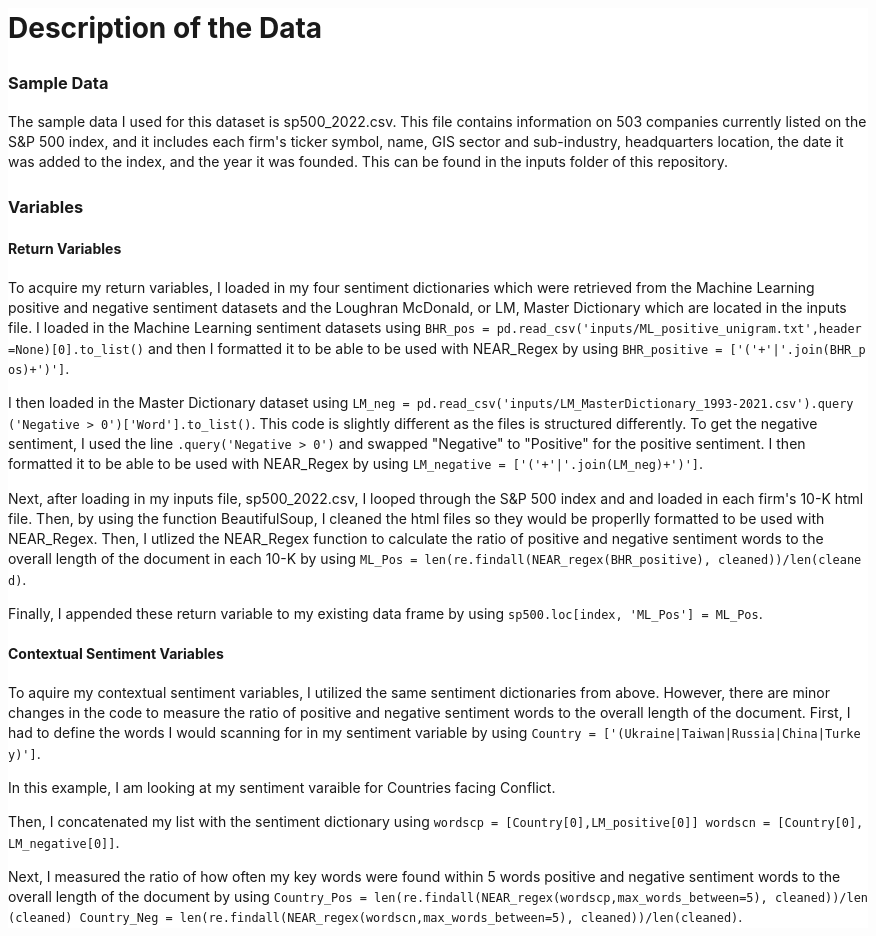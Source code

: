 # Description of the Data

### Sample Data

The sample data I used for this dataset is sp500_2022.csv. This file contains information on 503 companies currently listed on the S&P 500 index, and it includes each firm's ticker symbol, name, GIS sector and sub-industry, headquarters location, the date it was added to the index, and the year it was founded. This can be found in the inputs folder of this repository.

### Variables

#### Return Variables
To acquire my return variables, I loaded in my four sentiment dictionaries which were retrieved from the Machine Learning positive and negative sentiment datasets and the Loughran McDonald, or LM, Master Dictionary which are located in the inputs file. I loaded in the Machine Learning sentiment datasets using 
`BHR_pos = pd.read_csv('inputs/ML_positive_unigram.txt',header=None)[0].to_list()`
and then I formatted it to be able to be used with NEAR_Regex by using
`BHR_positive = ['('+'|'.join(BHR_pos)+')']`.

I then loaded in the Master Dictionary dataset using 
`LM_neg = pd.read_csv('inputs/LM_MasterDictionary_1993-2021.csv').query('Negative > 0')['Word'].to_list()`. This code is slightly different as the files is structured differently. To get the negative sentiment, I used the line `.query('Negative > 0')` and swapped "Negative" to "Positive" for the positive sentiment. I then formatted it to be able to be used with NEAR_Regex by using
`LM_negative = ['('+'|'.join(LM_neg)+')']`.

Next, after loading in my inputs file, sp500_2022.csv, I looped through the S&P 500 index and and loaded in each firm's 10-K html file. Then, by using the function BeautifulSoup, I cleaned the html files so they would be properlly formatted to be used with NEAR_Regex. Then, I utlized the NEAR_Regex function to calculate the ratio of positive and negative sentiment words to the overall length of the document in each 10-K by using
`ML_Pos = len(re.findall(NEAR_regex(BHR_positive), cleaned))/len(cleaned)`.

Finally, I appended these return variable to my existing data frame by using 
`sp500.loc[index, 'ML_Pos'] = ML_Pos`.

#### Contextual Sentiment Variables

To aquire my contextual sentiment variables, I utilized the same sentiment dictionaries from above. However, there are minor changes in the code to measure the ratio of positive and negative sentiment words to the overall length of the document. First, I had to define the words I would scanning for in my sentiment variable by using
`Country = ['(Ukraine|Taiwan|Russia|China|Turkey)']`. 

In this example, I am looking at my sentiment varaible for Countries facing Conflict.

Then, I concatenated my list with the sentiment dictionary using
`wordscp = [Country[0],LM_positive[0]]
wordscn = [Country[0],LM_negative[0]]`.

Next, I measured the ratio of how often my key words were found within 5 words positive and negative sentiment words to the overall length of the document by using
`Country_Pos = len(re.findall(NEAR_regex(wordscp,max_words_between=5), cleaned))/len(cleaned)
Country_Neg = len(re.findall(NEAR_regex(wordscn,max_words_between=5), cleaned))/len(cleaned)`.
